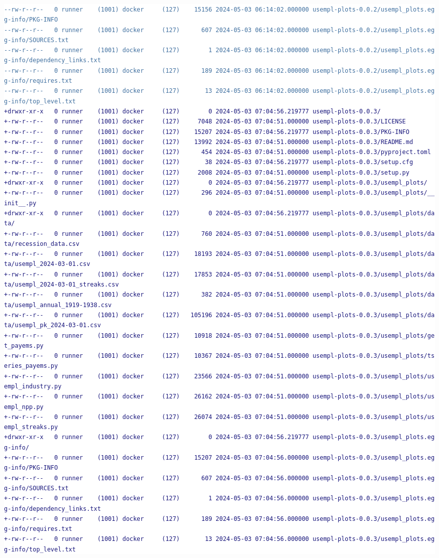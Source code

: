 ```diff
--rw-r--r--   0 runner    (1001) docker     (127)    15156 2024-05-03 06:14:02.000000 usempl-plots-0.0.2/usempl_plots.egg-info/PKG-INFO
--rw-r--r--   0 runner    (1001) docker     (127)      607 2024-05-03 06:14:02.000000 usempl-plots-0.0.2/usempl_plots.egg-info/SOURCES.txt
--rw-r--r--   0 runner    (1001) docker     (127)        1 2024-05-03 06:14:02.000000 usempl-plots-0.0.2/usempl_plots.egg-info/dependency_links.txt
--rw-r--r--   0 runner    (1001) docker     (127)      189 2024-05-03 06:14:02.000000 usempl-plots-0.0.2/usempl_plots.egg-info/requires.txt
--rw-r--r--   0 runner    (1001) docker     (127)       13 2024-05-03 06:14:02.000000 usempl-plots-0.0.2/usempl_plots.egg-info/top_level.txt
+drwxr-xr-x   0 runner    (1001) docker     (127)        0 2024-05-03 07:04:56.219777 usempl-plots-0.0.3/
+-rw-r--r--   0 runner    (1001) docker     (127)     7048 2024-05-03 07:04:51.000000 usempl-plots-0.0.3/LICENSE
+-rw-r--r--   0 runner    (1001) docker     (127)    15207 2024-05-03 07:04:56.219777 usempl-plots-0.0.3/PKG-INFO
+-rw-r--r--   0 runner    (1001) docker     (127)    13992 2024-05-03 07:04:51.000000 usempl-plots-0.0.3/README.md
+-rw-r--r--   0 runner    (1001) docker     (127)      454 2024-05-03 07:04:51.000000 usempl-plots-0.0.3/pyproject.toml
+-rw-r--r--   0 runner    (1001) docker     (127)       38 2024-05-03 07:04:56.219777 usempl-plots-0.0.3/setup.cfg
+-rw-r--r--   0 runner    (1001) docker     (127)     2008 2024-05-03 07:04:51.000000 usempl-plots-0.0.3/setup.py
+drwxr-xr-x   0 runner    (1001) docker     (127)        0 2024-05-03 07:04:56.219777 usempl-plots-0.0.3/usempl_plots/
+-rw-r--r--   0 runner    (1001) docker     (127)      296 2024-05-03 07:04:51.000000 usempl-plots-0.0.3/usempl_plots/__init__.py
+drwxr-xr-x   0 runner    (1001) docker     (127)        0 2024-05-03 07:04:56.219777 usempl-plots-0.0.3/usempl_plots/data/
+-rw-r--r--   0 runner    (1001) docker     (127)      760 2024-05-03 07:04:51.000000 usempl-plots-0.0.3/usempl_plots/data/recession_data.csv
+-rw-r--r--   0 runner    (1001) docker     (127)    18193 2024-05-03 07:04:51.000000 usempl-plots-0.0.3/usempl_plots/data/usempl_2024-03-01.csv
+-rw-r--r--   0 runner    (1001) docker     (127)    17853 2024-05-03 07:04:51.000000 usempl-plots-0.0.3/usempl_plots/data/usempl_2024-03-01_streaks.csv
+-rw-r--r--   0 runner    (1001) docker     (127)      382 2024-05-03 07:04:51.000000 usempl-plots-0.0.3/usempl_plots/data/usempl_annual_1919-1938.csv
+-rw-r--r--   0 runner    (1001) docker     (127)   105196 2024-05-03 07:04:51.000000 usempl-plots-0.0.3/usempl_plots/data/usempl_pk_2024-03-01.csv
+-rw-r--r--   0 runner    (1001) docker     (127)    10918 2024-05-03 07:04:51.000000 usempl-plots-0.0.3/usempl_plots/get_payems.py
+-rw-r--r--   0 runner    (1001) docker     (127)    10367 2024-05-03 07:04:51.000000 usempl-plots-0.0.3/usempl_plots/tseries_payems.py
+-rw-r--r--   0 runner    (1001) docker     (127)    23566 2024-05-03 07:04:51.000000 usempl-plots-0.0.3/usempl_plots/usempl_industry.py
+-rw-r--r--   0 runner    (1001) docker     (127)    26162 2024-05-03 07:04:51.000000 usempl-plots-0.0.3/usempl_plots/usempl_npp.py
+-rw-r--r--   0 runner    (1001) docker     (127)    26074 2024-05-03 07:04:51.000000 usempl-plots-0.0.3/usempl_plots/usempl_streaks.py
+drwxr-xr-x   0 runner    (1001) docker     (127)        0 2024-05-03 07:04:56.219777 usempl-plots-0.0.3/usempl_plots.egg-info/
+-rw-r--r--   0 runner    (1001) docker     (127)    15207 2024-05-03 07:04:56.000000 usempl-plots-0.0.3/usempl_plots.egg-info/PKG-INFO
+-rw-r--r--   0 runner    (1001) docker     (127)      607 2024-05-03 07:04:56.000000 usempl-plots-0.0.3/usempl_plots.egg-info/SOURCES.txt
+-rw-r--r--   0 runner    (1001) docker     (127)        1 2024-05-03 07:04:56.000000 usempl-plots-0.0.3/usempl_plots.egg-info/dependency_links.txt
+-rw-r--r--   0 runner    (1001) docker     (127)      189 2024-05-03 07:04:56.000000 usempl-plots-0.0.3/usempl_plots.egg-info/requires.txt
+-rw-r--r--   0 runner    (1001) docker     (127)       13 2024-05-03 07:04:56.000000 usempl-plots-0.0.3/usempl_plots.egg-info/top_level.txt
```